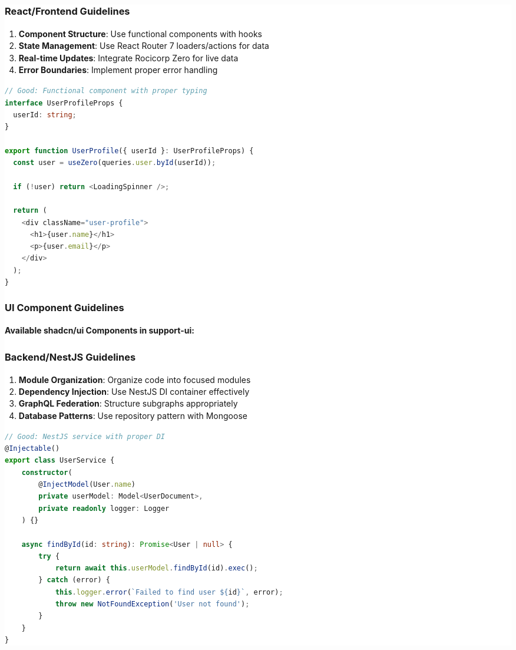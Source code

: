 ### React/Frontend Guidelines

1. **Component Structure**: Use functional components with hooks
2. **State Management**: Use React Router 7 loaders/actions for data
3. **Real-time Updates**: Integrate Rocicorp Zero for live data
4. **Error Boundaries**: Implement proper error handling

```typescript
// Good: Functional component with proper typing
interface UserProfileProps {
  userId: string;
}

export function UserProfile({ userId }: UserProfileProps) {
  const user = useZero(queries.user.byId(userId));

  if (!user) return <LoadingSpinner />;

  return (
    <div className="user-profile">
      <h1>{user.name}</h1>
      <p>{user.email}</p>
    </div>
  );
}
```

### UI Component Guidelines

**Available shadcn/ui Components in support-ui:**

### Backend/NestJS Guidelines

1. **Module Organization**: Organize code into focused modules
2. **Dependency Injection**: Use NestJS DI container effectively
3. **GraphQL Federation**: Structure subgraphs appropriately
4. **Database Patterns**: Use repository pattern with Mongoose

```typescript
// Good: NestJS service with proper DI
@Injectable()
export class UserService {
    constructor(
        @InjectModel(User.name)
        private userModel: Model<UserDocument>,
        private readonly logger: Logger
    ) {}

    async findById(id: string): Promise<User | null> {
        try {
            return await this.userModel.findById(id).exec();
        } catch (error) {
            this.logger.error(`Failed to find user ${id}`, error);
            throw new NotFoundException('User not found');
        }
    }
}
```
